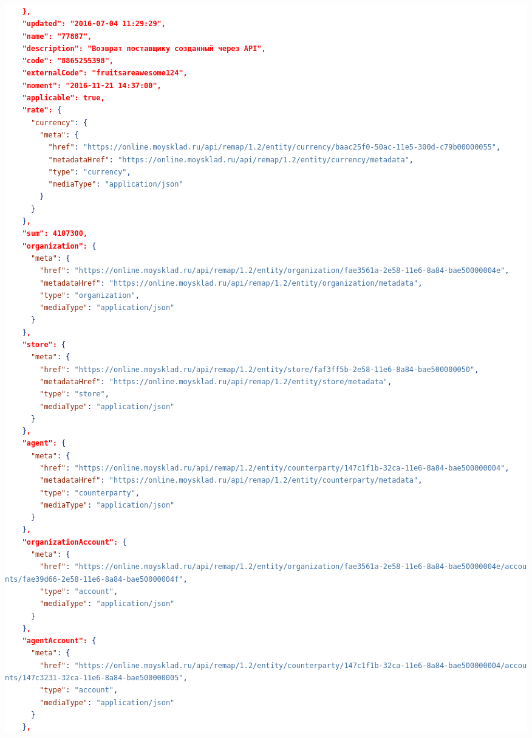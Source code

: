 ```json
    },
    "updated": "2016-07-04 11:29:29",
    "name": "77887",
    "description": "Возврат поставщику созданный через API",
    "code": "8865255398",
    "externalCode": "fruitsareawesome124",
    "moment": "2016-11-21 14:37:00",
    "applicable": true,
    "rate": {
      "currency": {
        "meta": {
          "href": "https://online.moysklad.ru/api/remap/1.2/entity/currency/baac25f0-50ac-11e5-300d-c79b00000055",
          "metadataHref": "https://online.moysklad.ru/api/remap/1.2/entity/currency/metadata",
          "type": "currency",
          "mediaType": "application/json"
        }
      }
    },
    "sum": 4107300,
    "organization": {
      "meta": {
        "href": "https://online.moysklad.ru/api/remap/1.2/entity/organization/fae3561a-2e58-11e6-8a84-bae50000004e",
        "metadataHref": "https://online.moysklad.ru/api/remap/1.2/entity/organization/metadata",
        "type": "organization",
        "mediaType": "application/json"
      }
    },
    "store": {
      "meta": {
        "href": "https://online.moysklad.ru/api/remap/1.2/entity/store/faf3ff5b-2e58-11e6-8a84-bae500000050",
        "metadataHref": "https://online.moysklad.ru/api/remap/1.2/entity/store/metadata",
        "type": "store",
        "mediaType": "application/json"
      }
    },
    "agent": {
      "meta": {
        "href": "https://online.moysklad.ru/api/remap/1.2/entity/counterparty/147c1f1b-32ca-11e6-8a84-bae500000004",
        "metadataHref": "https://online.moysklad.ru/api/remap/1.2/entity/counterparty/metadata",
        "type": "counterparty",
        "mediaType": "application/json"
      }
    },
    "organizationAccount": {
      "meta": {
        "href": "https://online.moysklad.ru/api/remap/1.2/entity/organization/fae3561a-2e58-11e6-8a84-bae50000004e/accounts/fae39d66-2e58-11e6-8a84-bae50000004f",
        "type": "account",
        "mediaType": "application/json"
      }
    },
    "agentAccount": {
      "meta": {
        "href": "https://online.moysklad.ru/api/remap/1.2/entity/counterparty/147c1f1b-32ca-11e6-8a84-bae500000004/accounts/147c3231-32ca-11e6-8a84-bae500000005",
        "type": "account",
        "mediaType": "application/json"
      }
    },
```